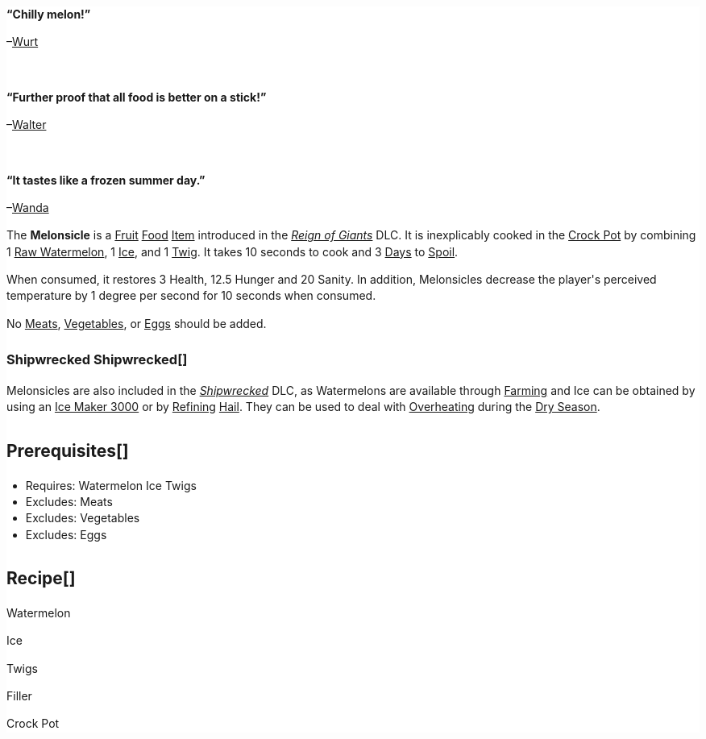 **“**Chilly melon!**”**

–[Wurt](/wiki/Wurt "Wurt")

![](data:image/gif;base64,R0lGODlhAQABAIABAAAAAP///yH5BAEAAAEALAAAAAABAAEAQAICTAEAOw%3D%3D)

**“**Further proof that all food is better on a stick!**”**

–[Walter](/wiki/Walter "Walter")

![](data:image/gif;base64,R0lGODlhAQABAIABAAAAAP///yH5BAEAAAEALAAAAAABAAEAQAICTAEAOw%3D%3D)

**“**It tastes like a frozen summer day.**”**

–[Wanda](/wiki/Wanda "Wanda")

The **Melonsicle** is a [Fruit](/wiki/Vegetable "Vegetable") [Food](/wiki/Food "Food") [Item](/wiki/Item "Item") introduced in the *[Reign of Giants](/wiki/Don%27t_Starve:_Reign_of_Giants "Don't Starve: Reign of Giants")* DLC. It is inexplicably cooked in the [Crock Pot](/wiki/Crock_Pot "Crock Pot") by combining 1 [Raw Watermelon](/wiki/Watermelon "Watermelon"), 1 [Ice](/wiki/Ice "Ice"), and 1 [Twig](/wiki/Twigs "Twigs"). It takes 10 seconds to cook and 3 [Days](/wiki/Day-Night_Cycle "Day-Night Cycle") to [Spoil](/wiki/Spoil "Spoil").

When consumed, it restores 3 Health, 12.5 Hunger and 20 Sanity. In addition, Melonsicles decrease the player's perceived temperature by 1 degree per second for 10 seconds when consumed.

No [Meats](/wiki/Meats "Meats"), [Vegetables](/wiki/Vegetables "Vegetables"), or [Eggs](/wiki/Egg "Egg") should be added.

### Shipwrecked Shipwrecked[]

Melonsicles are also included in the *[Shipwrecked](/wiki/Don%27t_Starve:_Shipwrecked "Don't Starve: Shipwrecked")* DLC, as Watermelons are available through [Farming](/wiki/Farming "Farming") and Ice can be obtained by using an [Ice Maker 3000](/wiki/Ice_Maker_3000 "Ice Maker 3000") or by [Refining](/wiki/Refine "Refine") [Hail](/wiki/Hail "Hail"). They can be used to deal with [Overheating](/wiki/Overheating "Overheating") during the [Dry Season](/wiki/Seasons/Dry "Seasons/Dry").

## Prerequisites[]

* Requires: Watermelon Ice Twigs
* Excludes: Meats
* Excludes: Vegetables
* Excludes: Eggs

## Recipe[]

Watermelon

Ice

Twigs

Filler

Crock Pot
